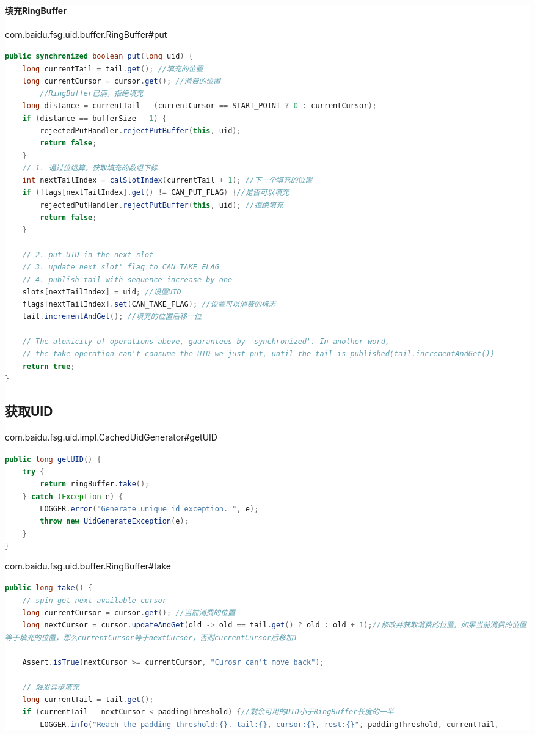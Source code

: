 #### 填充RingBuffer

com.baidu.fsg.uid.buffer.RingBuffer#put

```java
public synchronized boolean put(long uid) {
    long currentTail = tail.get(); //填充的位置
    long currentCursor = cursor.get(); //消费的位置
		//RingBuffer已满，拒绝填充
    long distance = currentTail - (currentCursor == START_POINT ? 0 : currentCursor);
    if (distance == bufferSize - 1) {
        rejectedPutHandler.rejectPutBuffer(this, uid);
        return false;
    }
    // 1. 通过位运算，获取填充的数组下标
    int nextTailIndex = calSlotIndex(currentTail + 1); //下一个填充的位置
    if (flags[nextTailIndex].get() != CAN_PUT_FLAG) {//是否可以填充
        rejectedPutHandler.rejectPutBuffer(this, uid); //拒绝填充
        return false;
    }

    // 2. put UID in the next slot
    // 3. update next slot' flag to CAN_TAKE_FLAG
    // 4. publish tail with sequence increase by one
    slots[nextTailIndex] = uid; //设置UID
    flags[nextTailIndex].set(CAN_TAKE_FLAG); //设置可以消费的标志
    tail.incrementAndGet(); //填充的位置后移一位

    // The atomicity of operations above, guarantees by 'synchronized'. In another word,
    // the take operation can't consume the UID we just put, until the tail is published(tail.incrementAndGet())
    return true;
}
```

## 获取UID

com.baidu.fsg.uid.impl.CachedUidGenerator#getUID

```java
public long getUID() {
    try {
        return ringBuffer.take();
    } catch (Exception e) {
        LOGGER.error("Generate unique id exception. ", e);
        throw new UidGenerateException(e);
    }
}
```

com.baidu.fsg.uid.buffer.RingBuffer#take

```java
public long take() {
    // spin get next available cursor
    long currentCursor = cursor.get(); //当前消费的位置
    long nextCursor = cursor.updateAndGet(old -> old == tail.get() ? old : old + 1);//修改并获取消费的位置，如果当前消费的位置等于填充的位置，那么currentCursor等于nextCursor，否则currentCursor后移加1
	
    Assert.isTrue(nextCursor >= currentCursor, "Curosr can't move back");

    // 触发异步填充
    long currentTail = tail.get();
    if (currentTail - nextCursor < paddingThreshold) {//剩余可用的UID小于RingBuffer长度的一半
        LOGGER.info("Reach the padding threshold:{}. tail:{}, cursor:{}, rest:{}", paddingThreshold, currentTail,
```